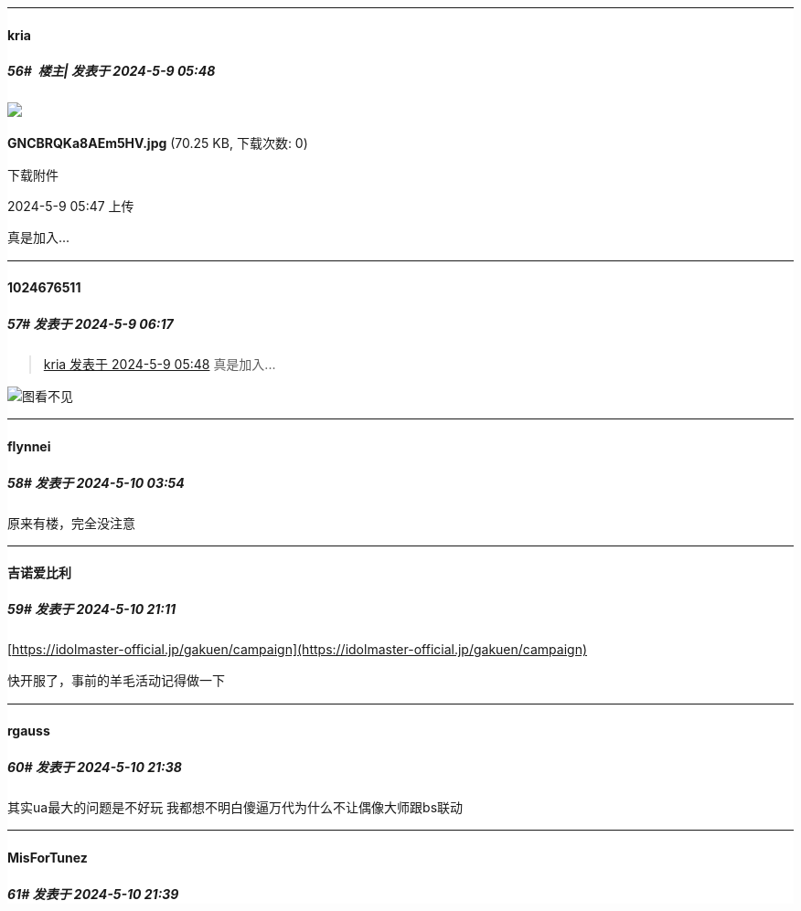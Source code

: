 ﻿
*****

####  kria  
##### 56#         楼主| 发表于 2024-5-9 05:48

<img src="https://img.saraba1st.com/forum/202405/09/054750pz1tw5oqvmvfv5qv.jpg" referrerpolicy="no-referrer">

<strong>GNCBRQKa8AEm5HV.jpg</strong> (70.25 KB, 下载次数: 0)

下载附件

2024-5-9 05:47 上传

真是加入...


*****

####  1024676511  
##### 57#       发表于 2024-5-9 06:17

<blockquote><a href="httphttps://bbs.saraba1st.com/2b/forum.php?mod=redirect&amp;goto=findpost&amp;pid=64858349&amp;ptid=2145840" target="_blank">kria 发表于 2024-5-9 05:48</a>
真是加入...</blockquote>
<img src="https://static.saraba1st.com/image/smiley/face2017/009.gif" referrerpolicy="no-referrer">图看不见


*****

####  flynnei  
##### 58#       发表于 2024-5-10 03:54

原来有楼，完全没注意


*****

####  吉诺爱比利  
##### 59#       发表于 2024-5-10 21:11

[https://idolmaster-official.jp/gakuen/campaign](https://idolmaster-official.jp/gakuen/campaign)

快开服了，事前的羊毛活动记得做一下


*****

####  rgauss  
##### 60#       发表于 2024-5-10 21:38

其实ua最大的问题是不好玩 我都想不明白傻逼万代为什么不让偶像大师跟bs联动

*****

####  MisForTunez  
##### 61#       发表于 2024-5-10 21:39

